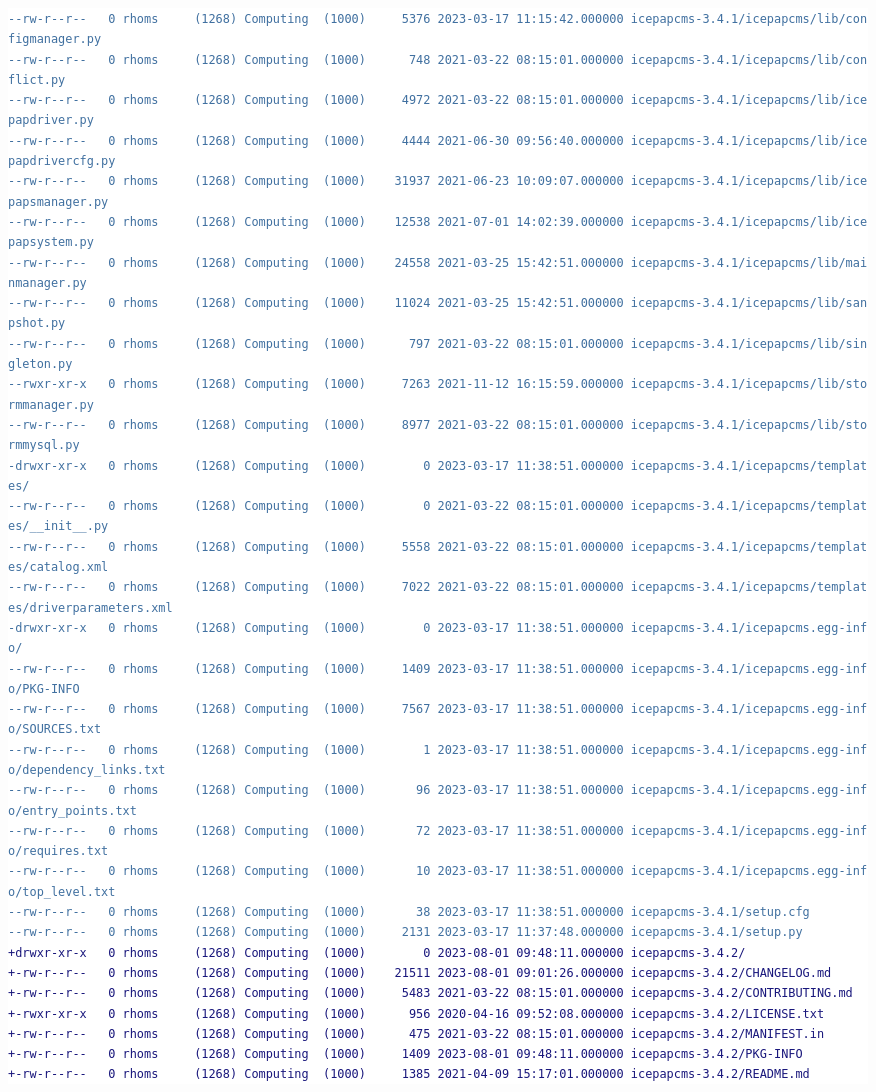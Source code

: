 ```diff
--rw-r--r--   0 rhoms     (1268) Computing  (1000)     5376 2023-03-17 11:15:42.000000 icepapcms-3.4.1/icepapcms/lib/configmanager.py
--rw-r--r--   0 rhoms     (1268) Computing  (1000)      748 2021-03-22 08:15:01.000000 icepapcms-3.4.1/icepapcms/lib/conflict.py
--rw-r--r--   0 rhoms     (1268) Computing  (1000)     4972 2021-03-22 08:15:01.000000 icepapcms-3.4.1/icepapcms/lib/icepapdriver.py
--rw-r--r--   0 rhoms     (1268) Computing  (1000)     4444 2021-06-30 09:56:40.000000 icepapcms-3.4.1/icepapcms/lib/icepapdrivercfg.py
--rw-r--r--   0 rhoms     (1268) Computing  (1000)    31937 2021-06-23 10:09:07.000000 icepapcms-3.4.1/icepapcms/lib/icepapsmanager.py
--rw-r--r--   0 rhoms     (1268) Computing  (1000)    12538 2021-07-01 14:02:39.000000 icepapcms-3.4.1/icepapcms/lib/icepapsystem.py
--rw-r--r--   0 rhoms     (1268) Computing  (1000)    24558 2021-03-25 15:42:51.000000 icepapcms-3.4.1/icepapcms/lib/mainmanager.py
--rw-r--r--   0 rhoms     (1268) Computing  (1000)    11024 2021-03-25 15:42:51.000000 icepapcms-3.4.1/icepapcms/lib/sanpshot.py
--rw-r--r--   0 rhoms     (1268) Computing  (1000)      797 2021-03-22 08:15:01.000000 icepapcms-3.4.1/icepapcms/lib/singleton.py
--rwxr-xr-x   0 rhoms     (1268) Computing  (1000)     7263 2021-11-12 16:15:59.000000 icepapcms-3.4.1/icepapcms/lib/stormmanager.py
--rw-r--r--   0 rhoms     (1268) Computing  (1000)     8977 2021-03-22 08:15:01.000000 icepapcms-3.4.1/icepapcms/lib/stormmysql.py
-drwxr-xr-x   0 rhoms     (1268) Computing  (1000)        0 2023-03-17 11:38:51.000000 icepapcms-3.4.1/icepapcms/templates/
--rw-r--r--   0 rhoms     (1268) Computing  (1000)        0 2021-03-22 08:15:01.000000 icepapcms-3.4.1/icepapcms/templates/__init__.py
--rw-r--r--   0 rhoms     (1268) Computing  (1000)     5558 2021-03-22 08:15:01.000000 icepapcms-3.4.1/icepapcms/templates/catalog.xml
--rw-r--r--   0 rhoms     (1268) Computing  (1000)     7022 2021-03-22 08:15:01.000000 icepapcms-3.4.1/icepapcms/templates/driverparameters.xml
-drwxr-xr-x   0 rhoms     (1268) Computing  (1000)        0 2023-03-17 11:38:51.000000 icepapcms-3.4.1/icepapcms.egg-info/
--rw-r--r--   0 rhoms     (1268) Computing  (1000)     1409 2023-03-17 11:38:51.000000 icepapcms-3.4.1/icepapcms.egg-info/PKG-INFO
--rw-r--r--   0 rhoms     (1268) Computing  (1000)     7567 2023-03-17 11:38:51.000000 icepapcms-3.4.1/icepapcms.egg-info/SOURCES.txt
--rw-r--r--   0 rhoms     (1268) Computing  (1000)        1 2023-03-17 11:38:51.000000 icepapcms-3.4.1/icepapcms.egg-info/dependency_links.txt
--rw-r--r--   0 rhoms     (1268) Computing  (1000)       96 2023-03-17 11:38:51.000000 icepapcms-3.4.1/icepapcms.egg-info/entry_points.txt
--rw-r--r--   0 rhoms     (1268) Computing  (1000)       72 2023-03-17 11:38:51.000000 icepapcms-3.4.1/icepapcms.egg-info/requires.txt
--rw-r--r--   0 rhoms     (1268) Computing  (1000)       10 2023-03-17 11:38:51.000000 icepapcms-3.4.1/icepapcms.egg-info/top_level.txt
--rw-r--r--   0 rhoms     (1268) Computing  (1000)       38 2023-03-17 11:38:51.000000 icepapcms-3.4.1/setup.cfg
--rw-r--r--   0 rhoms     (1268) Computing  (1000)     2131 2023-03-17 11:37:48.000000 icepapcms-3.4.1/setup.py
+drwxr-xr-x   0 rhoms     (1268) Computing  (1000)        0 2023-08-01 09:48:11.000000 icepapcms-3.4.2/
+-rw-r--r--   0 rhoms     (1268) Computing  (1000)    21511 2023-08-01 09:01:26.000000 icepapcms-3.4.2/CHANGELOG.md
+-rw-r--r--   0 rhoms     (1268) Computing  (1000)     5483 2021-03-22 08:15:01.000000 icepapcms-3.4.2/CONTRIBUTING.md
+-rwxr-xr-x   0 rhoms     (1268) Computing  (1000)      956 2020-04-16 09:52:08.000000 icepapcms-3.4.2/LICENSE.txt
+-rw-r--r--   0 rhoms     (1268) Computing  (1000)      475 2021-03-22 08:15:01.000000 icepapcms-3.4.2/MANIFEST.in
+-rw-r--r--   0 rhoms     (1268) Computing  (1000)     1409 2023-08-01 09:48:11.000000 icepapcms-3.4.2/PKG-INFO
+-rw-r--r--   0 rhoms     (1268) Computing  (1000)     1385 2021-04-09 15:17:01.000000 icepapcms-3.4.2/README.md
```